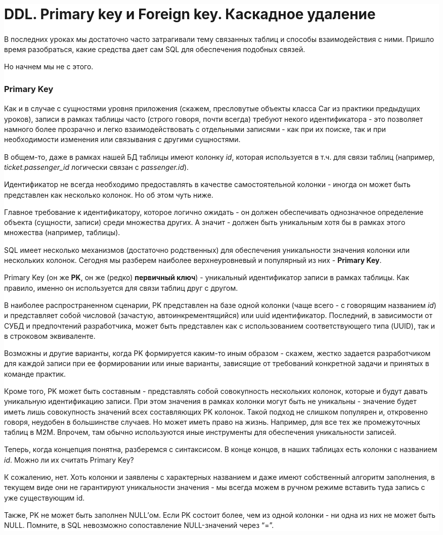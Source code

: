 DDL. Primary key и Foreign key. Каскадное удаление
==================================================


В последних уроках мы достаточно часто затрагивали тему связанных таблиц и способы взаимодействия с ними. Пришло время разобраться, какие средства дает сам SQL для обеспечения подобных связей.

Но начнем мы не с этого.


### Primary Key

Как и в случае с сущностями уровня приложения (скажем, пресловутые объекты класса Car из практики предыдущих уроков), записи в рамках таблицы часто (строго говоря, почти всегда) требуют некого идентификатора - это позволяет намного более прозрачно и легко взаимодействовать с отдельными записями - как при их поиске, так и при необходимости изменения или связывания с другими сущностями.

В общем-то, даже в рамках нашей БД таблицы имеют колонку _id_, которая используется в т.ч. для связи таблиц (например, _ticket.passenger\_id_ логически связан с _passenger.id_).

Идентификатор не всегда необходимо предоставлять в качестве самостоятельной колонки - иногда он может быть представлен как несколько колонок. Но об этом чуть ниже.

Главное требование к идентификатору, которое логично ожидать - он должен обеспечивать однозначное определение объекта (сущности, записи) среди множества других. А значит - должен быть уникальным хотя бы в рамках этого множества (например, таблицы).

SQL имеет несколько механизмов (достаточно родственных) для обеспечения уникальности значения колонки или нескольких колонок. Сегодня мы разберем наиболее верхнеуровневый и популярный из них - **Primary Key**.

Primary Key (он же **PK**, он же (редко) **первичный ключ**) - уникальный идентификатор записи в рамках таблицы. Как правило, именно он используется для связи таблиц друг с другом.

В наиболее распространенном сценарии, PK представлен на базе одной колонки (чаще всего - с говорящим названием _id_) и представляет собой числовой (зачастую, автоинкрементящийся) или uuid идентификатор. Последний, в зависимости от СУБД и предпочтений разработчика, может быть представлен как с использованием соответствующего типа (UUID), так и в строковом эквиваленте.

Возможны и другие варианты, когда PK формируется каким-то иным образом - скажем, жестко задается разработчиком для каждой записи при ее формировании или иные варианты, зависящие от требований конкретной задачи и принятых в команде практик.

Кроме того, PK может быть составным - представлять собой совокупность нескольких колонок, которые и будут давать уникальную идентификацию записи. При этом значения в рамках колонки могут быть не уникальны - значение будет иметь лишь совокупность значений всех составляющих PK колонок. Такой подход не слишком популярен и, откровенно говоря, неудобен в большинстве случаев. Но может иметь право на жизнь. Например, для все тех же промежуточных таблиц в M2M. Впрочем, там обычно используются иные инструменты для обеспечения уникальности записей.

Теперь, когда концепция понятна, разберемся с синтаксисом. В конце концов, в наших таблицах есть колонки с названием _id_. Можно ли их считать Primary Key?

К сожалению, нет. Хоть колонки и заявлены с характерных названием и даже имеют собственный алгоритм заполнения, в текущем виде они не гарантируют уникальности значения - мы всегда можем в ручном режиме вставить туда запись с уже существующим id.

Также, PK не может быть заполнен NULL’ом. Если PK состоит более, чем из одной колонки - ни одна из них не может быть NULL. Помните, в SQL невозможно сопоставление NULL-значений через “=”.

